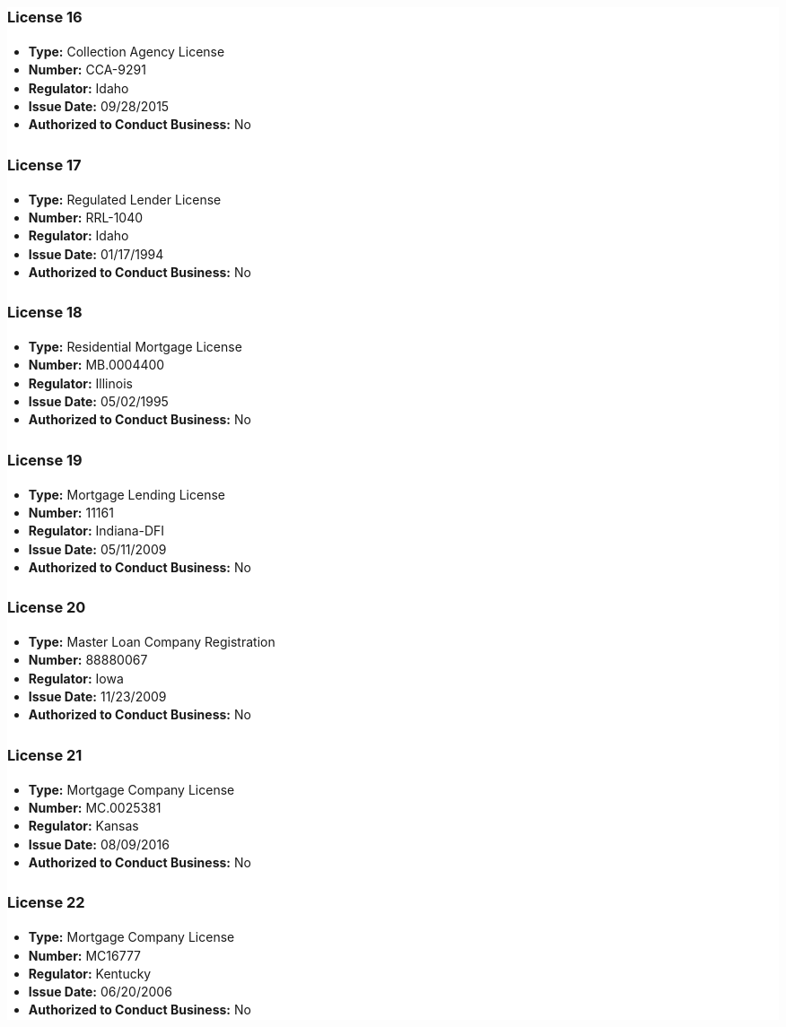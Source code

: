 ### License 16
- **Type:** Collection Agency License
- **Number:** CCA-9291
- **Regulator:** Idaho
- **Issue Date:** 09/28/2015
- **Authorized to Conduct Business:** No

### License 17
- **Type:** Regulated Lender License
- **Number:** RRL-1040
- **Regulator:** Idaho
- **Issue Date:** 01/17/1994
- **Authorized to Conduct Business:** No

### License 18
- **Type:** Residential Mortgage License
- **Number:** MB.0004400
- **Regulator:** Illinois
- **Issue Date:** 05/02/1995
- **Authorized to Conduct Business:** No

### License 19
- **Type:** Mortgage Lending License
- **Number:** 11161
- **Regulator:** Indiana-DFI
- **Issue Date:** 05/11/2009
- **Authorized to Conduct Business:** No

### License 20
- **Type:** Master Loan Company Registration
- **Number:** 88880067
- **Regulator:** Iowa
- **Issue Date:** 11/23/2009
- **Authorized to Conduct Business:** No

### License 21
- **Type:** Mortgage Company License
- **Number:** MC.0025381
- **Regulator:** Kansas
- **Issue Date:** 08/09/2016
- **Authorized to Conduct Business:** No

### License 22
- **Type:** Mortgage Company License
- **Number:** MC16777
- **Regulator:** Kentucky
- **Issue Date:** 06/20/2006
- **Authorized to Conduct Business:** No
